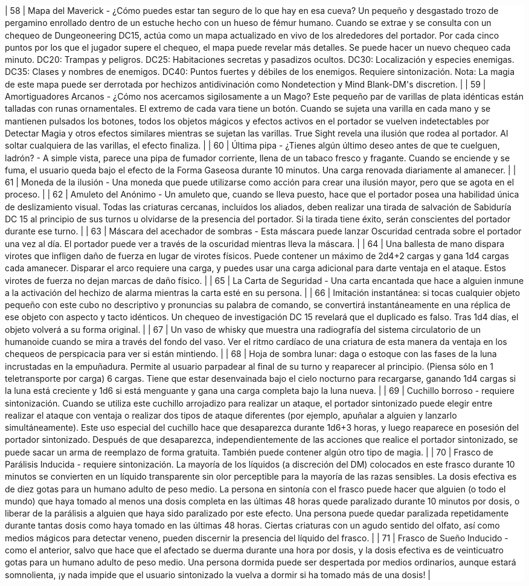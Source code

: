 | 58 | Mapa del Maverick - ¿Cómo puedes estar tan seguro de lo que hay en esa cueva? Un pequeño y desgastado trozo de pergamino enrollado dentro de un estuche hecho con un hueso de fémur humano. Cuando se extrae y se consulta con un chequeo de Dungeoneering DC15, actúa como un mapa actualizado en vivo de los alrededores del portador. Por cada cinco puntos por los que el jugador supere el chequeo, el mapa puede revelar más detalles. Se puede hacer un nuevo chequeo cada minuto. DC20: Trampas y peligros. DC25: Habitaciones secretas y pasadizos ocultos. DC30: Localización y especies enemigas. DC35: Clases y nombres de enemigos. DC40: Puntos fuertes y débiles de los enemigos. Requiere sintonización. Nota: La magia de este mapa puede ser derrotada por hechizos antidivinación como Nondetection y Mind Blank-DM's discretion. |
| 59 | Amortiguadores Arcanos - ¿Cómo nos acercamos sigilosamente a un Mago? Este pequeño par de varillas de plata idénticas están talladas con runas ornamentales. El extremo de cada vara tiene un botón. Cuando se sujeta una varilla en cada mano y se mantienen pulsados los botones, todos los objetos mágicos y efectos activos en el portador se vuelven indetectables por Detectar Magia y otros efectos similares mientras se sujetan las varillas. True Sight revela una ilusión que rodea al portador. Al soltar cualquiera de las varillas, el efecto finaliza. |
| 60 | Última pipa - ¿Tienes algún último deseo antes de que te cuelguen, ladrón? - A simple vista, parece una pipa de fumador corriente, llena de un tabaco fresco y fragante. Cuando se enciende y se fuma, el usuario queda bajo el efecto de la Forma Gaseosa durante 10 minutos. Una carga renovada diariamente al amanecer. |
| 61 | Moneda de la ilusión - Una moneda que puede utilizarse como acción para crear una ilusión mayor, pero que se agota en el proceso. |
| 62 | Amuleto del Anónimo - Un amuleto que, cuando se lleva puesto, hace que el portador posea una habilidad única de deslizamiento visual. Todas las criaturas cercanas, incluidos los aliados, deben realizar una tirada de salvación de Sabiduría DC 15 al principio de sus turnos u olvidarse de la presencia del portador. Si la tirada tiene éxito, serán conscientes del portador durante ese turno. |
| 63 | Máscara del acechador de sombras - Esta máscara puede lanzar Oscuridad centrada sobre el portador una vez al día. El portador puede ver a través de la oscuridad mientras lleva la máscara. |
| 64 | Una ballesta de mano dispara virotes que infligen daño de fuerza en lugar de virotes físicos. Puede contener un máximo de 2d4+2 cargas y gana 1d4 cargas cada amanecer. Disparar el arco requiere una carga, y puedes usar una carga adicional para darte ventaja en el ataque. Estos virotes de fuerza no dejan marcas de daño físico. |
| 65 | La Carta de Seguridad - Una carta encantada que hace a alguien inmune a la activación del hechizo de alarma mientras la carta esté en su persona. |
| 66 | Imitación instantánea: si tocas cualquier objeto pequeño con este cubo no descriptivo y pronuncias su palabra de comando, se convertirá instantáneamente en una réplica de ese objeto con aspecto y tacto idénticos. Un chequeo de investigación DC 15 revelará que el duplicado es falso. Tras 1d4 días, el objeto volverá a su forma original. |
| 67 | Un vaso de whisky que muestra una radiografía del sistema circulatorio de un humanoide cuando se mira a través del fondo del vaso. Ver el ritmo cardíaco de una criatura de esta manera da ventaja en los chequeos de perspicacia para ver si están mintiendo. |
| 68 | Hoja de sombra lunar: daga o estoque con las fases de la luna incrustadas en la empuñadura. Permite al usuario parpadear al final de su turno y reaparecer al principio. (Piensa sólo en 1 teletransporte por carga) 6 cargas. Tiene que estar desenvainada bajo el cielo nocturno para recargarse, ganando 1d4 cargas si la luna está creciente y 1d6 si está menguante y gana una carga completa bajo la luna nueva. |
| 69 | Cuchillo borroso - requiere sintonización. Cuando se utiliza este cuchillo arrojadizo para realizar un ataque, el portador sintonizado puede elegir entre realizar el ataque con ventaja o realizar dos tipos de ataque diferentes (por ejemplo, apuñalar a alguien y lanzarlo simultáneamente). Este uso especial del cuchillo hace que desaparezca durante 1d6+3 horas, y luego reaparece en posesión del portador sintonizado. Después de que desaparezca, independientemente de las acciones que realice el portador sintonizado, se puede sacar un arma de reemplazo de forma gratuita. También puede contener algún otro tipo de magia. |
| 70 | Frasco de Parálisis Inducida - requiere sintonización. La mayoría de los líquidos (a discreción del DM) colocados en este frasco durante 10 minutos se convierten en un líquido transparente sin olor perceptible para la mayoría de las razas sensibles. La dosis efectiva es de diez gotas para un humano adulto de peso medio. La persona en sintonía con el frasco puede hacer que alguien (o todo el mundo) que haya tomado al menos una dosis completa en las últimas 48 horas quede paralizado durante 10 minutos por dosis, o liberar de la parálisis a alguien que haya sido paralizado por este efecto. Una persona puede quedar paralizada repetidamente durante tantas dosis como haya tomado en las últimas 48 horas. Ciertas criaturas con un agudo sentido del olfato, así como medios mágicos para detectar veneno, pueden discernir la presencia del líquido del frasco. |
| 71 | Frasco de Sueño Inducido - como el anterior, salvo que hace que el afectado se duerma durante una hora por dosis, y la dosis efectiva es de veinticuatro gotas para un humano adulto de peso medio. Una persona dormida puede ser despertada por medios ordinarios, aunque estará somnolienta, ¡y nada impide que el usuario sintonizado la vuelva a dormir si ha tomado más de una dosis! |